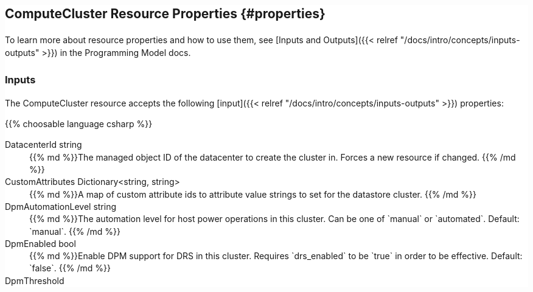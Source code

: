 ## ComputeCluster Resource Properties {#properties}

To learn more about resource properties and how to use them, see [Inputs and Outputs]({{< relref "/docs/intro/concepts/inputs-outputs" >}}) in the Programming Model docs.

### Inputs

The ComputeCluster resource accepts the following [input]({{< relref "/docs/intro/concepts/inputs-outputs" >}}) properties:



{{% choosable language csharp %}}
<dl class="resources-properties"><dt class="property-required"
            title="Required">
        <span id="datacenterid_csharp">
<a href="#datacenterid_csharp" style="color: inherit; text-decoration: inherit;">Datacenter<wbr>Id</a>
</span>
        <span class="property-indicator"></span>
        <span class="property-type">string</span>
    </dt>
    <dd>{{% md %}}The managed object ID of
the datacenter to create the cluster in. Forces a new resource if changed.
{{% /md %}}</dd><dt class="property-optional"
            title="Optional">
        <span id="customattributes_csharp">
<a href="#customattributes_csharp" style="color: inherit; text-decoration: inherit;">Custom<wbr>Attributes</a>
</span>
        <span class="property-indicator"></span>
        <span class="property-type">Dictionary&lt;string, string&gt;</span>
    </dt>
    <dd>{{% md %}}A map of custom attribute ids to attribute
value strings to set for the datastore cluster.
{{% /md %}}</dd><dt class="property-optional"
            title="Optional">
        <span id="dpmautomationlevel_csharp">
<a href="#dpmautomationlevel_csharp" style="color: inherit; text-decoration: inherit;">Dpm<wbr>Automation<wbr>Level</a>
</span>
        <span class="property-indicator"></span>
        <span class="property-type">string</span>
    </dt>
    <dd>{{% md %}}The automation level for host power
operations in this cluster. Can be one of `manual` or `automated`. Default:
`manual`.
{{% /md %}}</dd><dt class="property-optional"
            title="Optional">
        <span id="dpmenabled_csharp">
<a href="#dpmenabled_csharp" style="color: inherit; text-decoration: inherit;">Dpm<wbr>Enabled</a>
</span>
        <span class="property-indicator"></span>
        <span class="property-type">bool</span>
    </dt>
    <dd>{{% md %}}Enable DPM support for DRS in this cluster.
Requires `drs_enabled` to be `true` in order to be effective.
Default: `false`.
{{% /md %}}</dd><dt class="property-optional"
            title="Optional">
        <span id="dpmthreshold_csharp">
<a href="#dpmthreshold_csharp" style="color: inherit; text-decoration: inherit;">Dpm<wbr>Threshold</a>
</span>